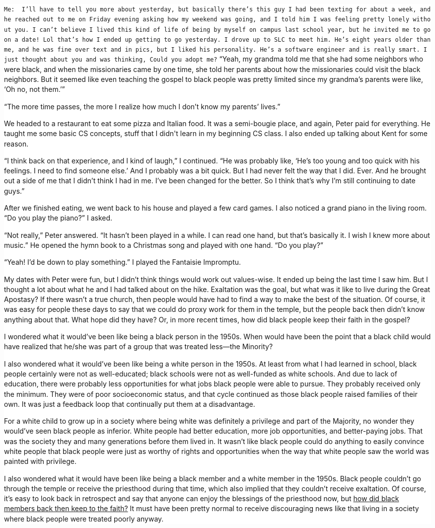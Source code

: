 ```Me:  I’ll have to tell you more about yesterday, but basically there’s this guy I had been texting for about a week, and he reached out to me on Friday evening asking how my weekend was going, and I told him I was feeling pretty lonely without you. I can’t believe I lived this kind of life of being by myself on campus last school year, but he invited me to go on a date! Lol that’s how I ended up getting to go yesterday. I drove up to SLC to meet him. He’s eight years older than me, and he was fine over text and in pics, but I liked his personality. He’s a software engineer and is really smart. I just thought about you and was thinking, Could you adopt me?```
“Yeah, my grandma told me that she had some neighbors who were black, and when the missionaries came by one time, she told her parents about how the missionaries could visit the black neighbors.  But it seemed like even teaching the gospel to black people was pretty limited since my grandma’s parents were like, ‘Oh no, not them.’”

“The more time passes, the more I realize how much I don’t know my parents’ lives.”

We headed to a restaurant to eat some pizza and Italian food.  It was a semi-bougie place, and again, Peter paid for everything.  He taught me some basic CS concepts, stuff that I didn't learn in my beginning CS class.  I also ended up talking about Kent for some reason.

“I think back on that experience, and I kind of laugh,” I continued.  “He was probably like, ‘He’s too young and too quick with his feelings.  I need to find someone else.’  And I probably was a bit quick.  But I had never felt the way that I did.  Ever.  And he brought out a side of me that I didn’t think I had in me.  I’ve been changed for the better.  So I think that’s why I’m still continuing to date guys.”

After we finished eating, we went back to his house and played a few card games.  I also noticed a grand piano in the living room.  “Do you play the piano?” I asked.

“Not really,” Peter answered.  “It hasn’t been played in a while.  I can read one hand, but that’s basically it.  I wish I knew more about music.”  He opened the hymn book to a Christmas song and played with one hand.  “Do you play?”

“Yeah!  I’d be down to play something.”  I played the Fantaisie Impromptu.

My dates with Peter were fun, but I didn’t think things would work out values-wise.  It ended up being the last time I saw him.  But I thought a lot about what he and I had talked about on the hike.  Exaltation was the goal, but what was it like to live during the Great Apostasy?  If there wasn’t a true church, then people would have had to find a way to make the best of the situation.  Of course, it was easy for people these days to say that we could do proxy work for them in the temple, but the people back then didn’t know anything about that.  What hope did they have?  Or, in more recent times, how did black people keep their faith in the gospel?

I wondered what it would’ve been like being a black person in the 1950s.  When would have been the point that a black child would have realized that he/she was part of a group that was treated less—the Minority?

I also wondered what it would’ve been like being a white person in the 1950s.  At least from what I had learned in school, black people certainly were not as well-educated; black schools were not as well-funded as white schools.  And due to lack of education, there were probably less opportunities for what jobs black people were able to pursue.  They probably received only the minimum.  They were of poor socioeconomic status, and that cycle continued as those black people raised families of their own.  It was just a feedback loop that continually put them at a disadvantage.

For a white child to grow up in a society where being white was definitely a privilege and part of the Majority, no wonder they would’ve seen black people as inferior.  White people had better education, more job opportunities, and better-paying jobs.  That was the society they and many generations before them lived in.  It wasn’t like black people could do anything to easily convince white people that black people were just as worthy of rights and opportunities when the way that white people saw the world was painted with privilege.

I also wondered what it would have been like being a black member and a white member in the 1950s.  Black people couldn’t go through the temple or receive the priesthood during that time, which also implied that they couldn’t receive exaltation.  Of course, it’s easy to look back in retrospect and say that anyone can enjoy the blessings of the priesthood now, but <u>how did black members back then keep to the faith?</u>  It must have been pretty normal to receive discouraging news like that living in a society where black people were treated poorly anyway.

```